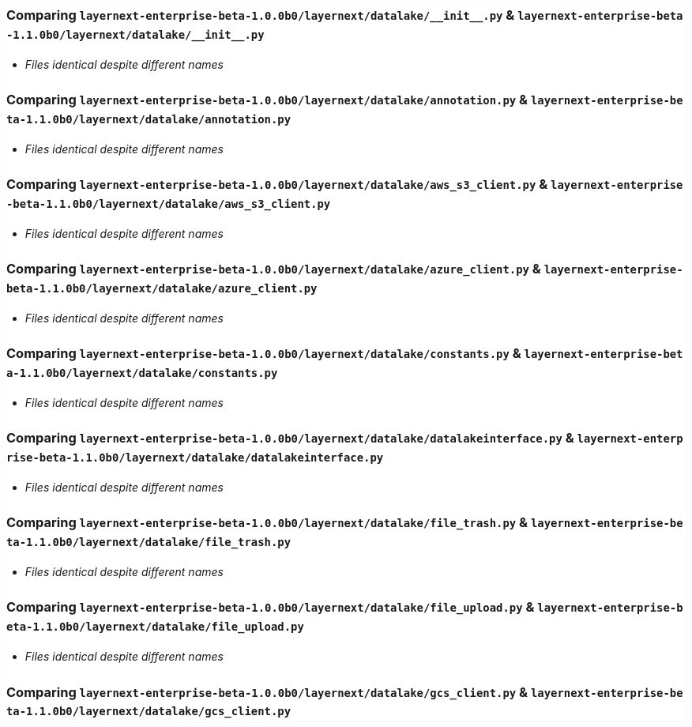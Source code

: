 ### Comparing `layernext-enterprise-beta-1.0.0b0/layernext/datalake/__init__.py` & `layernext-enterprise-beta-1.1.0b0/layernext/datalake/__init__.py`

 * *Files identical despite different names*

### Comparing `layernext-enterprise-beta-1.0.0b0/layernext/datalake/annotation.py` & `layernext-enterprise-beta-1.1.0b0/layernext/datalake/annotation.py`

 * *Files identical despite different names*

### Comparing `layernext-enterprise-beta-1.0.0b0/layernext/datalake/aws_s3_client.py` & `layernext-enterprise-beta-1.1.0b0/layernext/datalake/aws_s3_client.py`

 * *Files identical despite different names*

### Comparing `layernext-enterprise-beta-1.0.0b0/layernext/datalake/azure_client.py` & `layernext-enterprise-beta-1.1.0b0/layernext/datalake/azure_client.py`

 * *Files identical despite different names*

### Comparing `layernext-enterprise-beta-1.0.0b0/layernext/datalake/constants.py` & `layernext-enterprise-beta-1.1.0b0/layernext/datalake/constants.py`

 * *Files identical despite different names*

### Comparing `layernext-enterprise-beta-1.0.0b0/layernext/datalake/datalakeinterface.py` & `layernext-enterprise-beta-1.1.0b0/layernext/datalake/datalakeinterface.py`

 * *Files identical despite different names*

### Comparing `layernext-enterprise-beta-1.0.0b0/layernext/datalake/file_trash.py` & `layernext-enterprise-beta-1.1.0b0/layernext/datalake/file_trash.py`

 * *Files identical despite different names*

### Comparing `layernext-enterprise-beta-1.0.0b0/layernext/datalake/file_upload.py` & `layernext-enterprise-beta-1.1.0b0/layernext/datalake/file_upload.py`

 * *Files identical despite different names*

### Comparing `layernext-enterprise-beta-1.0.0b0/layernext/datalake/gcs_client.py` & `layernext-enterprise-beta-1.1.0b0/layernext/datalake/gcs_client.py`
